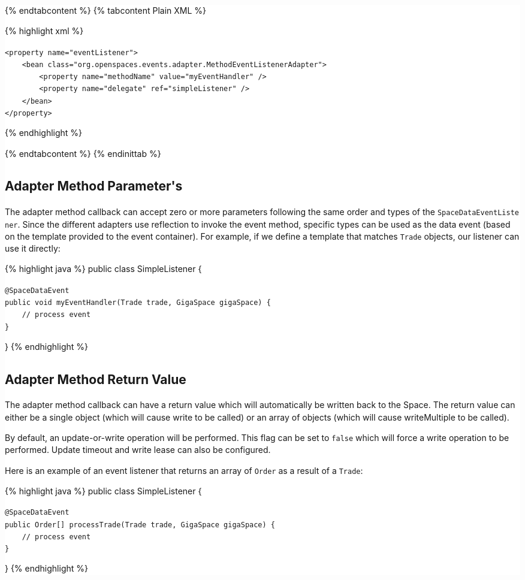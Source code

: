 {% endtabcontent %}
{% tabcontent Plain XML %}

{% highlight xml %}

<bean id="simpleListener" class="SimpleListener" />

<bean id="eventContainer" class="...">
    <!-- ... -->

    <property name="eventListener">
    	<bean class="org.openspaces.events.adapter.MethodEventListenerAdapter">
    	    <property name="methodName" value="myEventHandler" />
    	    <property name="delegate" ref="simpleListener" />
    	</bean>
    </property>
</bean>
{% endhighlight %}

{% endtabcontent %}
{% endinittab %}

## Adapter Method Parameter's

The adapter method callback can accept zero or more parameters following the same order and types of the `SpaceDataEventListener`. Since the different adapters use reflection to invoke the event method, specific types can be used as the data event (based on the template provided to the event container). For example, if we define a template that matches `Trade` objects, our listener can use it directly:

{% highlight java %}
public class SimpleListener {

    @SpaceDataEvent
    public void myEventHandler(Trade trade, GigaSpace gigaSpace) {
        // process event
    }
}
{% endhighlight %}

## Adapter Method Return Value

The adapter method callback can have a return value which will automatically be written back to the Space. The return value can either be a single object (which will cause write to be called) or an array of objects (which will cause writeMultiple to be called).

By default, an update-or-write operation will be performed. This flag can be set to `false` which will force a write operation to be performed. Update timeout and write lease can also be configured.

Here is an example of an event listener that returns an array of `Order` as a result of a `Trade`:

{% highlight java %}
public class SimpleListener {

    @SpaceDataEvent
    public Order[] processTrade(Trade trade, GigaSpace gigaSpace) {
        // process event
    }
}
{% endhighlight %}
